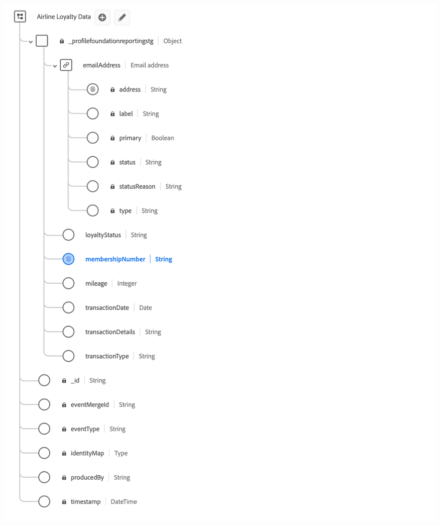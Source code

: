 ![Diagrama del esquema de datos de lealtad de la aerolínea.](../images/derived-attributes/deciles-use-case/airline-loyalty-data.png)
